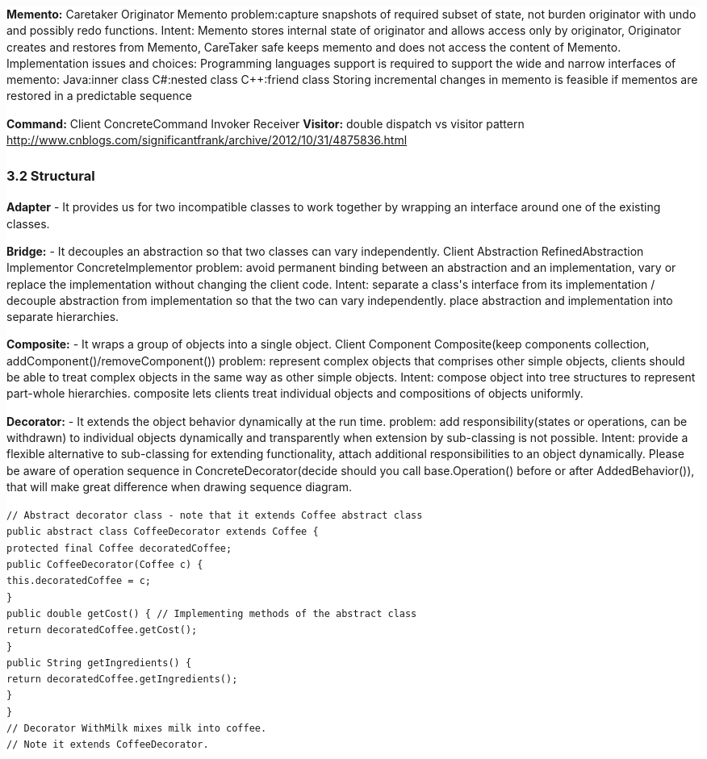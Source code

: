 **Memento:** Caretaker Originator Memento
problem:capture snapshots of required subset of state, not burden originator  with undo and possibly redo functions.
Intent:
Memento stores internal state of originator and allows access only by originator,
Originator creates and restores from Memento,
CareTaker safe keeps memento and does not access the content of Memento.
Implementation issues and choices:
Programming languages support is required to support the wide and narrow interfaces of memento: Java:inner class C#:nested class C++:friend class
Storing incremental changes in memento is feasible if mementos are restored in a predictable sequence

**Command:** Client ConcreteCommand Invoker Receiver
**Visitor:** double dispatch vs visitor pattern
http://www.cnblogs.com/significantfrank/archive/2012/10/31/4875836.html

### 3.2 Structural
**Adapter** - It provides us for two incompatible classes to work together by wrapping an interface around one of the existing classes.

**Bridge:**  - It decouples an abstraction so that two classes can vary independently.
Client Abstraction RefinedAbstraction Implementor ConcreteImplementor
problem:
avoid permanent binding between an abstraction and an implementation, vary or replace the implementation without changing the client code.
Intent:
separate a class's interface from its implementation / decouple abstraction from implementation so that the two can vary independently.
place abstraction and implementation into separate hierarchies.

**Composite:**  - It wraps a group of objects into a single object.
Client Component Composite(keep components collection, addComponent()/removeComponent())
problem:
represent complex objects that comprises other simple objects,
clients should be able to treat complex objects in the same way as other simple objects.
Intent:
compose object into tree structures to represent part-whole hierarchies.
composite lets clients treat individual objects and compositions of objects uniformly.

**Decorator:** - It extends the object behavior dynamically at the run time.
problem:
add responsibility(states or operations, can be withdrawn) to individual objects dynamically and transparently when extension by sub-classing is not possible.
Intent:
provide a flexible alternative to sub-classing for extending functionality, attach additional responsibilities to an object dynamically.
Please be aware of operation sequence in ConcreteDecorator(decide should you call base.Operation() before or after AddedBehavior()), that will make great difference when drawing sequence diagram.

```
// Abstract decorator class - note that it extends Coffee abstract class
public abstract class CoffeeDecorator extends Coffee {
protected final Coffee decoratedCoffee;
public CoffeeDecorator(Coffee c) {
this.decoratedCoffee = c;
}
public double getCost() { // Implementing methods of the abstract class
return decoratedCoffee.getCost();
}
public String getIngredients() {
return decoratedCoffee.getIngredients();
}
}
// Decorator WithMilk mixes milk into coffee.
// Note it extends CoffeeDecorator.
```